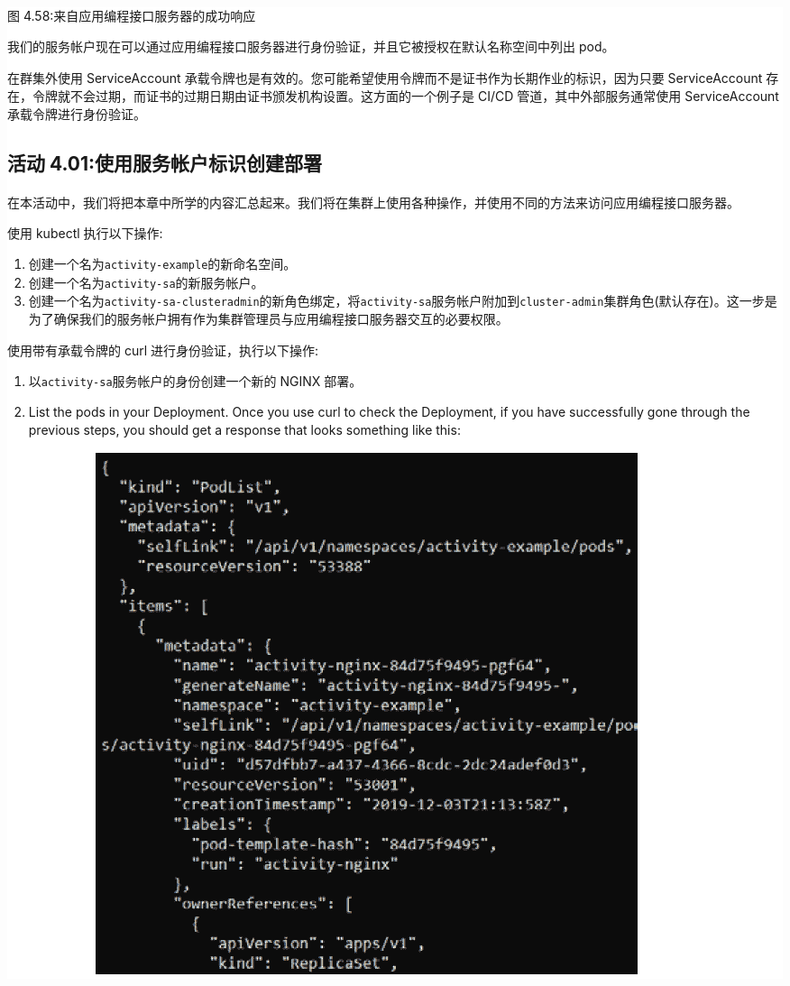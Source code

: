 图 4.58:来自应用编程接口服务器的成功响应

我们的服务帐户现在可以通过应用编程接口服务器进行身份验证，并且它被授权在默认名称空间中列出 pod。

在群集外使用 ServiceAccount 承载令牌也是有效的。您可能希望使用令牌而不是证书作为长期作业的标识，因为只要 ServiceAccount 存在，令牌就不会过期，而证书的过期日期由证书颁发机构设置。这方面的一个例子是 CI/CD 管道，其中外部服务通常使用 ServiceAccount 承载令牌进行身份验证。

## 活动 4.01:使用服务帐户标识创建部署

在本活动中，我们将把本章中所学的内容汇总起来。我们将在集群上使用各种操作，并使用不同的方法来访问应用编程接口服务器。

使用 kubectl 执行以下操作:

1.  创建一个名为`activity-example`的新命名空间。
2.  创建一个名为`activity-sa`的新服务帐户。
3.  创建一个名为`activity-sa-clusteradmin`的新角色绑定，将`activity-sa`服务帐户附加到`cluster-admin`集群角色(默认存在)。这一步是为了确保我们的服务帐户拥有作为集群管理员与应用编程接口服务器交互的必要权限。

使用带有承载令牌的 curl 进行身份验证，执行以下操作:

1.  以`activity-sa`服务帐户的身份创建一个新的 NGINX 部署。
2.  List the pods in your Deployment. Once you use curl to check the Deployment, if you have successfully gone through the previous steps, you should get a response that looks something like this:

    ![Figure 4.59: Expected response when checking the Deployment ](img/B14870_04_59.jpg)
